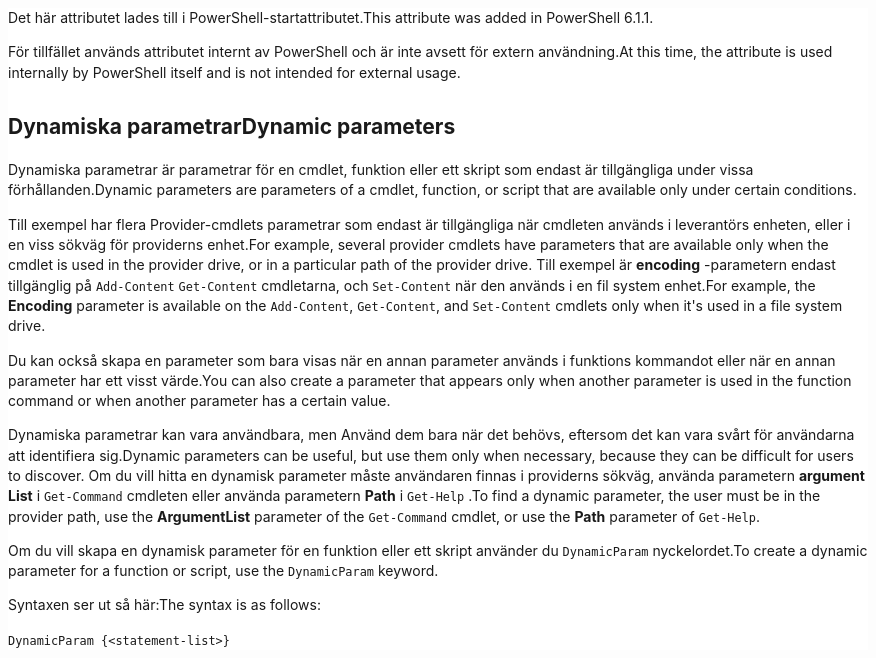 <span data-ttu-id="2b02c-305">Det här attributet lades till i PowerShell-startattributet.</span><span class="sxs-lookup"><span data-stu-id="2b02c-305">This attribute was added in PowerShell 6.1.1.</span></span>

<span data-ttu-id="2b02c-306">För tillfället används attributet internt av PowerShell och är inte avsett för extern användning.</span><span class="sxs-lookup"><span data-stu-id="2b02c-306">At this time, the attribute is used internally by PowerShell itself and is not intended for external usage.</span></span>

## <a name="dynamic-parameters"></a><span data-ttu-id="2b02c-307">Dynamiska parametrar</span><span class="sxs-lookup"><span data-stu-id="2b02c-307">Dynamic parameters</span></span>

<span data-ttu-id="2b02c-308">Dynamiska parametrar är parametrar för en cmdlet, funktion eller ett skript som endast är tillgängliga under vissa förhållanden.</span><span class="sxs-lookup"><span data-stu-id="2b02c-308">Dynamic parameters are parameters of a cmdlet, function, or script that are available only under certain conditions.</span></span>

<span data-ttu-id="2b02c-309">Till exempel har flera Provider-cmdlets parametrar som endast är tillgängliga när cmdleten används i leverantörs enheten, eller i en viss sökväg för providerns enhet.</span><span class="sxs-lookup"><span data-stu-id="2b02c-309">For example, several provider cmdlets have parameters that are available only when the cmdlet is used in the provider drive, or in a particular path of the provider drive.</span></span> <span data-ttu-id="2b02c-310">Till exempel är **encoding** -parametern endast tillgänglig på `Add-Content` `Get-Content` cmdletarna, och `Set-Content` när den används i en fil system enhet.</span><span class="sxs-lookup"><span data-stu-id="2b02c-310">For example, the **Encoding** parameter is available on the `Add-Content`, `Get-Content`, and `Set-Content` cmdlets only when it's used in a file system drive.</span></span>

<span data-ttu-id="2b02c-311">Du kan också skapa en parameter som bara visas när en annan parameter används i funktions kommandot eller när en annan parameter har ett visst värde.</span><span class="sxs-lookup"><span data-stu-id="2b02c-311">You can also create a parameter that appears only when another parameter is used in the function command or when another parameter has a certain value.</span></span>

<span data-ttu-id="2b02c-312">Dynamiska parametrar kan vara användbara, men Använd dem bara när det behövs, eftersom det kan vara svårt för användarna att identifiera sig.</span><span class="sxs-lookup"><span data-stu-id="2b02c-312">Dynamic parameters can be useful, but use them only when necessary, because they can be difficult for users to discover.</span></span> <span data-ttu-id="2b02c-313">Om du vill hitta en dynamisk parameter måste användaren finnas i providerns sökväg, använda parametern **argument List** i `Get-Command` cmdleten eller använda parametern **Path** i `Get-Help` .</span><span class="sxs-lookup"><span data-stu-id="2b02c-313">To find a dynamic parameter, the user must be in the provider path, use the **ArgumentList** parameter of the `Get-Command` cmdlet, or use the **Path** parameter of `Get-Help`.</span></span>

<span data-ttu-id="2b02c-314">Om du vill skapa en dynamisk parameter för en funktion eller ett skript använder du `DynamicParam` nyckelordet.</span><span class="sxs-lookup"><span data-stu-id="2b02c-314">To create a dynamic parameter for a function or script, use the `DynamicParam` keyword.</span></span>

<span data-ttu-id="2b02c-315">Syntaxen ser ut så här:</span><span class="sxs-lookup"><span data-stu-id="2b02c-315">The syntax is as follows:</span></span>

`DynamicParam {<statement-list>}`

